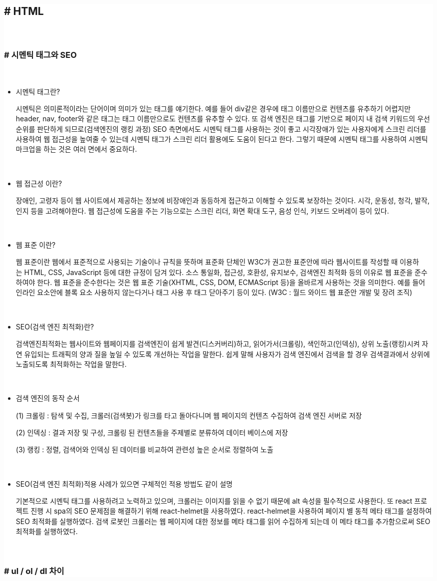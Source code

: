 ## # HTML

<br>

### # **시멘틱 태그와 SEO**

<br>

- 시멘틱 태그란?

  시멘틱은 의미론적이라는 단어이며 의미가 있는 태그를 얘기한다. 예를 들어 div같은 경우에 태그 이름만으로 컨텐츠를 유추하기 어렵지만 header, nav, footer와 같은 태그는 태그 이름만으로도 컨텐츠를 유추할 수 있다. 또 검색 엔진은 태그를 기반으로 페이지 내 검색 키워드의 우선 순위를 판단하게 되므로(검색엔진의 랭킹 과정) SEO 측면에서도 시멘틱 태그를 사용하는 것이 좋고 시각장애가 있는 사용자에게 스크린 리더를 사용하여 웹 접근성을 높여줄 수 있는데 시멘틱 태그가 스크린 리더 활용에도 도움이 된다고 한다. 그렇기 때문에 시멘틱 태그를 사용하여 시멘틱 마크업을 하는 것은 여러 면에서 중요하다.

<br>

- 웹 접근성 이란?

  장애인, 고령자 등이 웹 사이트에서 제공하는 정보에 비장애인과 동등하게 접근하고 이해할 수 있도록 보장하는 것이다. 시각, 운동성, 청각, 발작, 인지 등을 고려해야한다. 웹 접근성에 도움을 주는 기능으로는 스크린 리더, 화면 확대 도구, 음성 인식, 키보드 오버레이 등이 있다.

<br>

- 웹 표준 이란?

  웹 표준이란 웹에서 표준적으로 사용되는 기술이나 규칙을 뜻하며 표준화 단체인 W3C가 권고한 표준안에 따라 웹사이트를 작성할 때 이용하는 HTML, CSS, JavaScript 등에 대한 규정이 담겨 있다. 소스 통일화, 접근성, 호환성, 유지보수, 검색엔진 최적화 등의 이유로 웹 표준을 준수하여야 한다. 웹 표준을 준수한다는 것은 웹 표준 기술(XHTML, CSS, DOM, ECMAScript 등)을 올바르게 사용하는 것을 의미한다. 예를 들어 인라인 요소안에 블록 요소 사용하지 않는다거나 태그 사용 후 태그 닫아주기 등이 있다. (W3C : 월드 와이드 웹 표준안 개발 및 장려 조직)

<br>

- SEO(검색 엔진 최적화)란?

  검색엔진최적화는 웹사이트와 웹페이지를 검색엔진이 쉽게 발견(디스커버리)하고, 읽어가서(크롤링), 색인하고(인덱싱), 상위 노출(랭킹)시켜 자연 유입되는 트래픽의 양과 질을 높일 수 있도록 개선하는 작업을 말한다. 쉽게 말해 사용자가 검색 엔진에서 검색을 할 경우 검색결과에서 상위에 노출되도록 최적화하는 작업을 말한다.

<br>

- 검색 엔진의 동작 순서

  (1) 크롤링 : 탐색 및 수집, 크롤러(검색봇)가 링크를 타고 돌아다니며 웹 페이지의 컨텐츠 수집하여 검색 엔진 서버로 저장

  (2) 인덱싱 : 결과 저장 및 구성, 크롤링 된 컨텐츠들을 주제별로 분류하여 데이터 베이스에 저장

  (3) 랭킹 : 정렬, 검색어와 인덱싱 된 데이터를 비교하여 관련성 높은 순서로 정렬하여 노출

<br>

- SEO(검색 엔진 최적화)적용 사례가 있으면 구체적인 적용 방법도 같이 설명

  기본적으로 시멘틱 태그를 사용하려고 노력하고 있으며, 크롤러는 이미지를 읽을 수 없기 때문에 alt 속성을 필수적으로 사용한다. 또 react 프로젝트 진행 시 spa의 SEO 문제점을 해결하기 위해 react-helmet을 사용하였다. react-helmet을 사용하여 페이지 별 동적 메타 태그를 설정하여 SEO 최적화를 실행하였다. 검색 로봇인 크롤러는 웹 페이지에 대한 정보를 메타 태그를 읽어 수집하게 되는데 이 메타 태그를 추가함으로써 SEO 최적화를 실행하였다.

<br>

### # **ul / ol / dl 차이**
